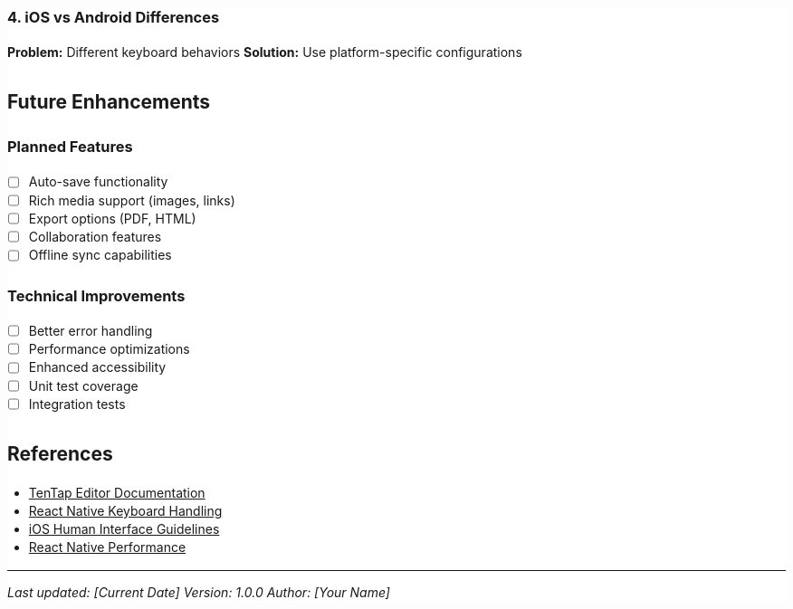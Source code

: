 ### 4. iOS vs Android Differences

**Problem:** Different keyboard behaviors
**Solution:** Use platform-specific configurations

## Future Enhancements

### Planned Features

- [ ] Auto-save functionality
- [ ] Rich media support (images, links)
- [ ] Export options (PDF, HTML)
- [ ] Collaboration features
- [ ] Offline sync capabilities

### Technical Improvements

- [ ] Better error handling
- [ ] Performance optimizations
- [ ] Enhanced accessibility
- [ ] Unit test coverage
- [ ] Integration tests

## References

- [TenTap Editor Documentation](https://github.com/10play/tentap-editor)
- [React Native Keyboard Handling](https://reactnative.dev/docs/keyboardavoidingview)
- [iOS Human Interface Guidelines](https://developer.apple.com/design/human-interface-guidelines/)
- [React Native Performance](https://reactnative.dev/docs/performance)

---

_Last updated: [Current Date]_
_Version: 1.0.0_
_Author: [Your Name]_
